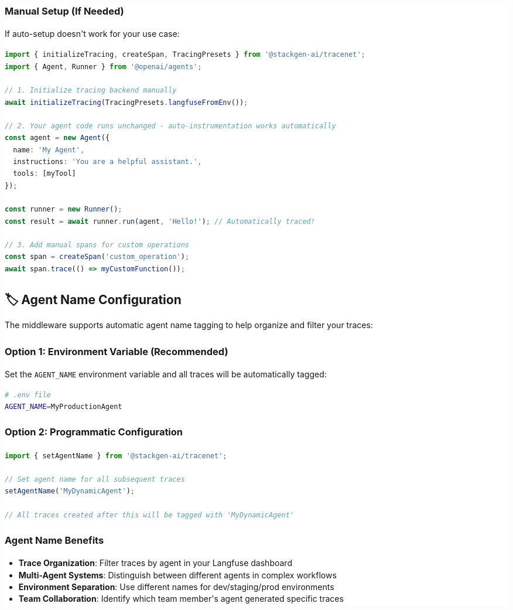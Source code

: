### Manual Setup (If Needed)

If auto-setup doesn't work for your use case:

```typescript
import { initializeTracing, createSpan, TracingPresets } from '@stackgen-ai/tracenet';
import { Agent, Runner } from '@openai/agents';

// 1. Initialize tracing backend manually
await initializeTracing(TracingPresets.langfuseFromEnv());

// 2. Your agent code runs unchanged - auto-instrumentation works automatically
const agent = new Agent({
  name: 'My Agent',
  instructions: 'You are a helpful assistant.',
  tools: [myTool]
});

const runner = new Runner();
const result = await runner.run(agent, 'Hello!'); // Automatically traced!

// 3. Add manual spans for custom operations
const span = createSpan('custom_operation');
await span.trace(() => myCustomFunction());
```

## 🏷️ Agent Name Configuration

The middleware supports automatic agent name tagging to help organize and filter your traces:

### Option 1: Environment Variable (Recommended)

Set the `AGENT_NAME` environment variable and all traces will be automatically tagged:

```bash
# .env file
AGENT_NAME=MyProductionAgent
```

### Option 2: Programmatic Configuration

```typescript
import { setAgentName } from '@stackgen-ai/tracenet';

// Set agent name for all subsequent traces
setAgentName('MyDynamicAgent');

// All traces created after this will be tagged with 'MyDynamicAgent'
```

### Agent Name Benefits

- **Trace Organization**: Filter traces by agent in your Langfuse dashboard
- **Multi-Agent Systems**: Distinguish between different agents in complex workflows
- **Environment Separation**: Use different names for dev/staging/prod environments
- **Team Collaboration**: Identify which team member's agent generated specific traces
